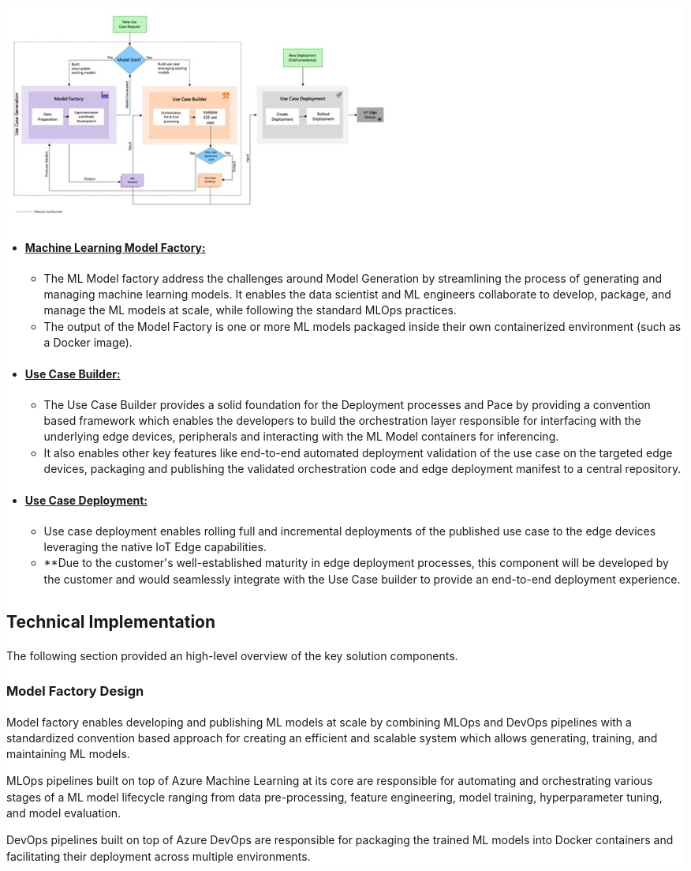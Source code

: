 ![image](/docs/images/ConceptualDesign.jpg)

- #### <ins>Machine Learning Model Factory:</ins>
  - The ML Model factory address the challenges around Model Generation by streamlining the process of generating and managing machine learning models. It enables the data scientist and ML engineers collaborate to develop, package, and manage the ML models at scale, while following the standard MLOps practices.
  - The output of the Model Factory is one or more ML models packaged inside their own containerized environment (such as a Docker image).
- #### <ins> Use Case Builder:</ins>
   - The Use Case Builder provides a solid foundation for the Deployment processes and Pace by providing a convention based framework which enables the developers to build the orchestration layer responsible for interfacing with the underlying edge devices, peripherals and interacting with the ML Model containers for inferencing.
   - It also enables other key features like end-to-end automated deployment validation of the use case on the targeted edge devices, packaging and publishing the validated orchestration code and edge deployment manifest to a central repository.
- #### <ins>Use Case Deployment:</ins>
   - Use case deployment enables rolling full and incremental deployments of the published use case to the edge devices leveraging the native IoT Edge capabilities.
   - **Due to the customer's well-established maturity in edge deployment processes, this component will be developed by the customer and would seamlessly integrate with the Use Case builder to provide an end-to-end deployment experience.

## Technical Implementation
The following section provided an high-level overview of the key solution components.
### Model Factory Design
Model factory enables developing and publishing ML models at scale by combining MLOps and DevOps pipelines with a standardized convention based approach for creating an efficient and scalable system which allows generating, training, and maintaining ML models.

MLOps pipelines built on top of Azure Machine Learning at its core are responsible for automating and orchestrating various stages of a ML model lifecycle ranging from data pre-processing, feature engineering, model training, hyperparameter tuning, and model evaluation.

DevOps pipelines built on top of Azure DevOps are responsible for packaging the trained ML models into Docker containers and facilitating their deployment across multiple environments.
